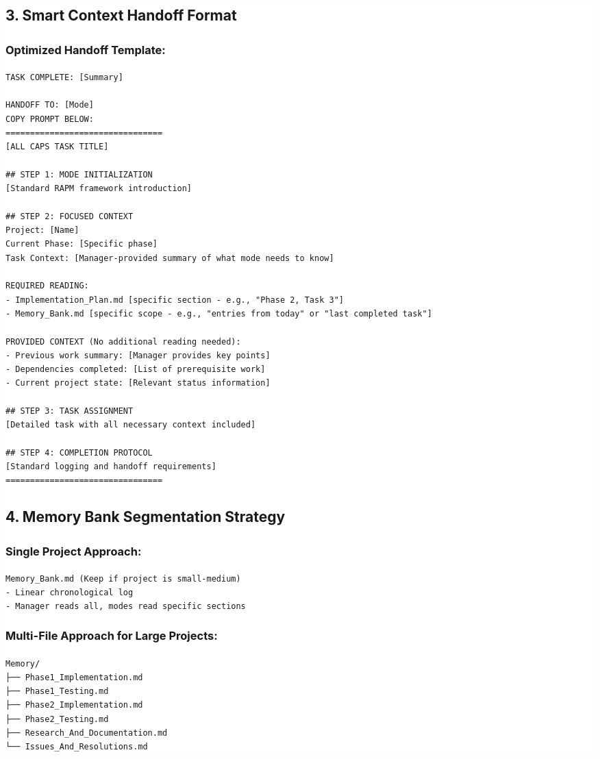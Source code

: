 ## 3. Smart Context Handoff Format

### **Optimized Handoff Template:**

```
TASK COMPLETE: [Summary]

HANDOFF TO: [Mode]
COPY PROMPT BELOW:
================================
[ALL CAPS TASK TITLE]

## STEP 1: MODE INITIALIZATION
[Standard RAPM framework introduction]

## STEP 2: FOCUSED CONTEXT
Project: [Name]
Current Phase: [Specific phase]
Task Context: [Manager-provided summary of what mode needs to know]

REQUIRED READING:
- Implementation_Plan.md [specific section - e.g., "Phase 2, Task 3"]
- Memory_Bank.md [specific scope - e.g., "entries from today" or "last completed task"]

PROVIDED CONTEXT (No additional reading needed):
- Previous work summary: [Manager provides key points]
- Dependencies completed: [List of prerequisite work]
- Current project state: [Relevant status information]

## STEP 3: TASK ASSIGNMENT
[Detailed task with all necessary context included]

## STEP 4: COMPLETION PROTOCOL
[Standard logging and handoff requirements]
================================
```

## 4. Memory Bank Segmentation Strategy

### **Single Project Approach:**
```
Memory_Bank.md (Keep if project is small-medium)
- Linear chronological log
- Manager reads all, modes read specific sections
```

### **Multi-File Approach for Large Projects:**
```
Memory/
├── Phase1_Implementation.md
├── Phase1_Testing.md  
├── Phase2_Implementation.md
├── Phase2_Testing.md
├── Research_And_Documentation.md
└── Issues_And_Resolutions.md
```
